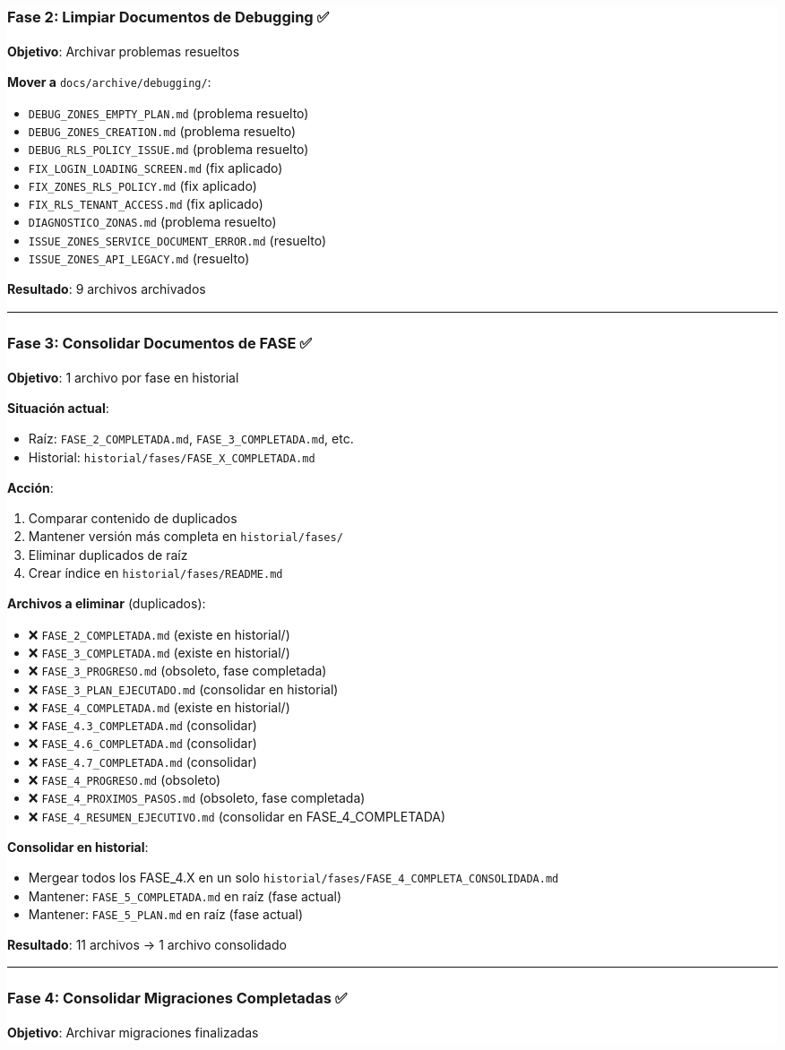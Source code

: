 ### Fase 2: Limpiar Documentos de Debugging ✅
**Objetivo**: Archivar problemas resueltos

**Mover a** `docs/archive/debugging/`:
- `DEBUG_ZONES_EMPTY_PLAN.md` (problema resuelto)
- `DEBUG_ZONES_CREATION.md` (problema resuelto)
- `DEBUG_RLS_POLICY_ISSUE.md` (problema resuelto)
- `FIX_LOGIN_LOADING_SCREEN.md` (fix aplicado)
- `FIX_ZONES_RLS_POLICY.md` (fix aplicado)
- `FIX_RLS_TENANT_ACCESS.md` (fix aplicado)
- `DIAGNOSTICO_ZONAS.md` (problema resuelto)
- `ISSUE_ZONES_SERVICE_DOCUMENT_ERROR.md` (resuelto)
- `ISSUE_ZONES_API_LEGACY.md` (resuelto)

**Resultado**: 9 archivos archivados

---

### Fase 3: Consolidar Documentos de FASE ✅
**Objetivo**: 1 archivo por fase en historial

**Situación actual**:
- Raíz: `FASE_2_COMPLETADA.md`, `FASE_3_COMPLETADA.md`, etc.
- Historial: `historial/fases/FASE_X_COMPLETADA.md`

**Acción**:
1. Comparar contenido de duplicados
2. Mantener versión más completa en `historial/fases/`
3. Eliminar duplicados de raíz
4. Crear índice en `historial/fases/README.md`

**Archivos a eliminar** (duplicados):
- ❌ `FASE_2_COMPLETADA.md` (existe en historial/)
- ❌ `FASE_3_COMPLETADA.md` (existe en historial/)
- ❌ `FASE_3_PROGRESO.md` (obsoleto, fase completada)
- ❌ `FASE_3_PLAN_EJECUTADO.md` (consolidar en historial)
- ❌ `FASE_4_COMPLETADA.md` (existe en historial/)
- ❌ `FASE_4.3_COMPLETADA.md` (consolidar)
- ❌ `FASE_4.6_COMPLETADA.md` (consolidar)
- ❌ `FASE_4.7_COMPLETADA.md` (consolidar)
- ❌ `FASE_4_PROGRESO.md` (obsoleto)
- ❌ `FASE_4_PROXIMOS_PASOS.md` (obsoleto, fase completada)
- ❌ `FASE_4_RESUMEN_EJECUTIVO.md` (consolidar en FASE_4_COMPLETADA)

**Consolidar en historial**:
- Mergear todos los FASE_4.X en un solo `historial/fases/FASE_4_COMPLETA_CONSOLIDADA.md`
- Mantener: `FASE_5_COMPLETADA.md` en raíz (fase actual)
- Mantener: `FASE_5_PLAN.md` en raíz (fase actual)

**Resultado**: 11 archivos → 1 archivo consolidado

---

### Fase 4: Consolidar Migraciones Completadas ✅
**Objetivo**: Archivar migraciones finalizadas
